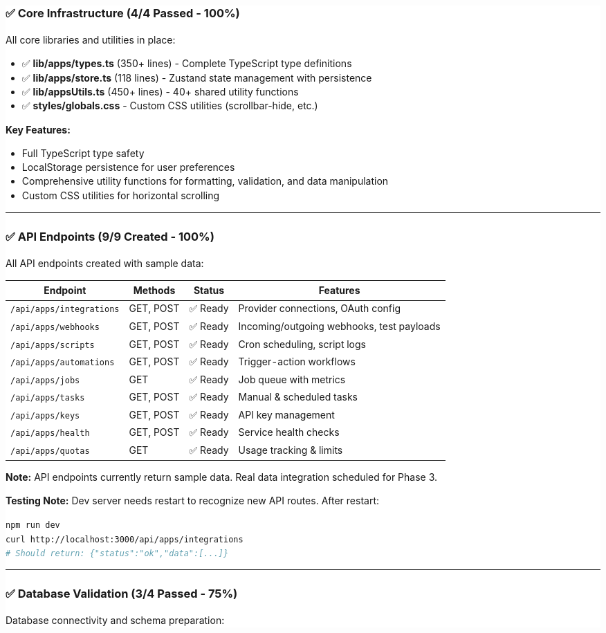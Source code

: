 
### ✅ Core Infrastructure (4/4 Passed - 100%)

All core libraries and utilities in place:

- ✅ **lib/apps/types.ts** (350+ lines) - Complete TypeScript type definitions
- ✅ **lib/apps/store.ts** (118 lines) - Zustand state management with persistence
- ✅ **lib/appsUtils.ts** (450+ lines) - 40+ shared utility functions
- ✅ **styles/globals.css** - Custom CSS utilities (scrollbar-hide, etc.)

**Key Features:**
- Full TypeScript type safety
- LocalStorage persistence for user preferences
- Comprehensive utility functions for formatting, validation, and data manipulation
- Custom CSS utilities for horizontal scrolling

---

### ✅ API Endpoints (9/9 Created - 100%)

All API endpoints created with sample data:

| Endpoint | Methods | Status | Features |
|----------|---------|--------|----------|
| `/api/apps/integrations` | GET, POST | ✅ Ready | Provider connections, OAuth config |
| `/api/apps/webhooks` | GET, POST | ✅ Ready | Incoming/outgoing webhooks, test payloads |
| `/api/apps/scripts` | GET, POST | ✅ Ready | Cron scheduling, script logs |
| `/api/apps/automations` | GET, POST | ✅ Ready | Trigger-action workflows |
| `/api/apps/jobs` | GET | ✅ Ready | Job queue with metrics |
| `/api/apps/tasks` | GET, POST | ✅ Ready | Manual & scheduled tasks |
| `/api/apps/keys` | GET, POST | ✅ Ready | API key management |
| `/api/apps/health` | GET, POST | ✅ Ready | Service health checks |
| `/api/apps/quotas` | GET | ✅ Ready | Usage tracking & limits |

**Note:** API endpoints currently return sample data. Real data integration scheduled for Phase 3.

**Testing Note:** Dev server needs restart to recognize new API routes. After restart:
```bash
npm run dev
curl http://localhost:3000/api/apps/integrations
# Should return: {"status":"ok","data":[...]}
```

---

### ✅ Database Validation (3/4 Passed - 75%)

Database connectivity and schema preparation:
